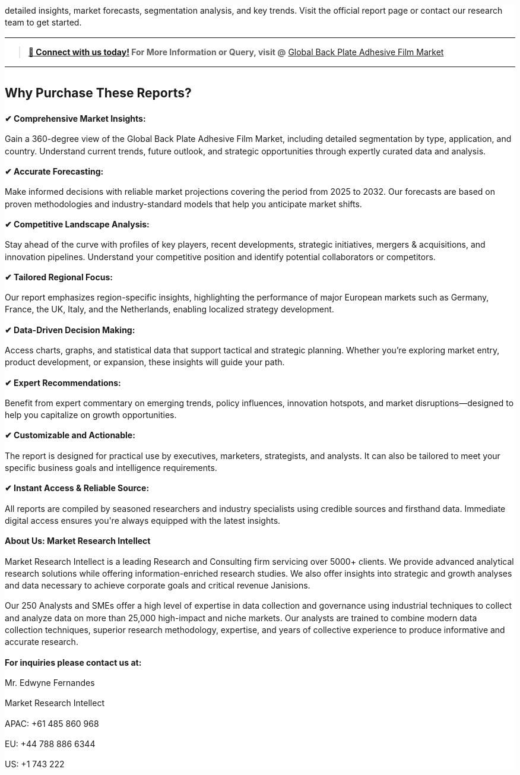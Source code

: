 detailed insights, market forecasts, segmentation analysis, and key trends. Visit the official report page or contact our research team to get started.</p><hr /><blockquote><p><span class="font-[700]"><strong><a href="https://www.marketresearchintellect.com/product/global-back-plate-adhesive-film-market/?utm_source=Linkedin&utm_medium=047">📩 Connect with us today!</a> For More Information or Query, visit&nbsp;@</strong>&nbsp;</span><span class="font-[700]"><a href="https://www.marketresearchintellect.com/product/global-back-plate-adhesive-film-market/?utm_source=Linkedin&utm_medium=047" target="_blank" data-tracking-control-name="article-ssr-frontend-pulse_little-text-block" data-tracking-will-navigate="" data-test-link="">Global Back Plate Adhesive Film Market</a></span></p></blockquote><hr /><h2>Why Purchase These Reports?</h2><p><strong>✔ Comprehensive Market Insights:</strong></p><p>Gain a 360-degree view of the Global Back Plate Adhesive Film Market, including detailed segmentation by type, application, and country. Understand current trends, future outlook, and strategic opportunities through expertly curated data and analysis.</p><p><strong>✔ Accurate Forecasting:</strong></p><p>Make informed decisions with reliable market projections covering the period from 2025 to 2032. Our forecasts are based on proven methodologies and industry-standard models that help you anticipate market shifts.</p><p><strong>✔ Competitive Landscape Analysis:</strong></p><p>Stay ahead of the curve with profiles of key players, recent developments, strategic initiatives, mergers &amp; acquisitions, and innovation pipelines. Understand your competitive position and identify potential collaborators or competitors.</p><p><strong>✔ Tailored Regional Focus:</strong></p><p>Our report emphasizes region-specific insights, highlighting the performance of major European markets such as Germany, France, the UK, Italy, and the Netherlands, enabling localized strategy development.</p><p><strong>✔ Data-Driven Decision Making:</strong></p><p>Access charts, graphs, and statistical data that support tactical and strategic planning. Whether you&rsquo;re exploring market entry, product development, or expansion, these insights will guide your path.</p><p><strong>✔ Expert Recommendations:</strong></p><p>Benefit from expert commentary on emerging trends, policy influences, innovation hotspots, and market disruptions&mdash;designed to help you capitalize on growth opportunities.</p><p><strong>✔ Customizable and Actionable:</strong></p><p>The report is designed for practical use by executives, marketers, strategists, and analysts. It can also be tailored to meet your specific business goals and intelligence requirements.</p><p><strong>✔ Instant Access &amp; Reliable Source:</strong></p><p>All reports are compiled by seasoned researchers and industry specialists using credible sources and firsthand data. Immediate digital access ensures you're always equipped with the latest insights.</p><p><strong><span class="font-[700]">About Us: Market Research Intellect</span></strong></p><p><span class="">Market Research Intellect is a leading Research and Consulting firm servicing over 5000+ clients. We provide advanced analytical research solutions while offering information-enriched research studies.&nbsp;</span>We also offer insights into strategic and growth analyses and data necessary to achieve corporate goals and critical revenue Janisions.</p><p><span class="">Our 250 Analysts and SMEs offer a high level of expertise in data collection and governance using industrial techniques to collect and analyze data on more than 25,000 high-impact and niche markets. Our analysts are trained to combine modern data collection techniques, superior research methodology, expertise, and years of collective experience to produce informative and accurate research.</span></p><p><strong>For inquiries please contact us at:</strong></p><p>Mr. Edwyne Fernandes</p><p>Market Research Intellect</p><p>APAC: +61 485 860 968</p><p>EU: +44 788 886 6344</p><p>US: +1 743 222